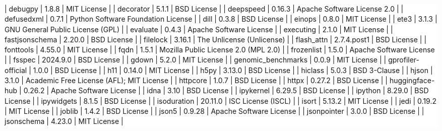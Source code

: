 | debugpy                   | 1.8.8          | MIT License                                                   |
| decorator                 | 5.1.1          | BSD License                                                   |
| deepspeed                 | 0.16.3         | Apache Software License 2.0                                   |
| defusedxml                | 0.7.1          | Python Software Foundation License                            |
| dill                      | 0.3.8          | BSD License                                                   |
| einops                    | 0.8.0          | MIT License                                                   |
| ete3                      | 3.1.3          | GNU General Public License (GPL)                              |
| evaluate                  | 0.4.3          | Apache Software License                                       |
| executing                 | 2.1.0          | MIT License                                                   |
| fastjsonschema            | 2.20.0         | BSD License                                                   |
| filelock                  | 3.16.1         | The Unlicense (Unlicense)                                     |
| flash_attn                | 2.7.4.post1    | BSD License                                                   |
| fonttools                 | 4.55.0         | MIT License                                                   |
| fqdn                      | 1.5.1          | Mozilla Public License 2.0 (MPL 2.0)                          |
| frozenlist                | 1.5.0          | Apache Software License                                       |
| fsspec                    | 2024.9.0       | BSD License                                                   |
| gdown                     | 5.2.0          | MIT License                                                   |
| genomic_benchmarks        | 0.0.9          | MIT License                                                   |
| gprofiler-official        | 1.0.0          | BSD License                                                   |
| h11                       | 0.14.0         | MIT License                                                   |
| h5py                      | 3.13.0         | BSD License                                                   |
| hiclass                   | 5.0.3          | BSD 3-Clause                                                  |
| hjson                     | 3.1.0          | Academic Free License (AFL); MIT License                      |
| httpcore                  | 1.0.7          | BSD License                                                   |
| httpx                     | 0.27.2         | BSD License                                                   |
| huggingface-hub           | 0.26.2         | Apache Software License                                       |
| idna                      | 3.10           | BSD License                                                   |
| ipykernel                 | 6.29.5         | BSD License                                                   |
| ipython                   | 8.29.0         | BSD License                                                   |
| ipywidgets                | 8.1.5          | BSD License                                                   |
| isoduration               | 20.11.0        | ISC License (ISCL)                                            |
| isort                     | 5.13.2         | MIT License                                                   |
| jedi                      | 0.19.2         | MIT License                                                   |
| joblib                    | 1.4.2          | BSD License                                                   |
| json5                     | 0.9.28         | Apache Software License                                       |
| jsonpointer               | 3.0.0          | BSD License                                                   |
| jsonschema                | 4.23.0         | MIT License                                                   |